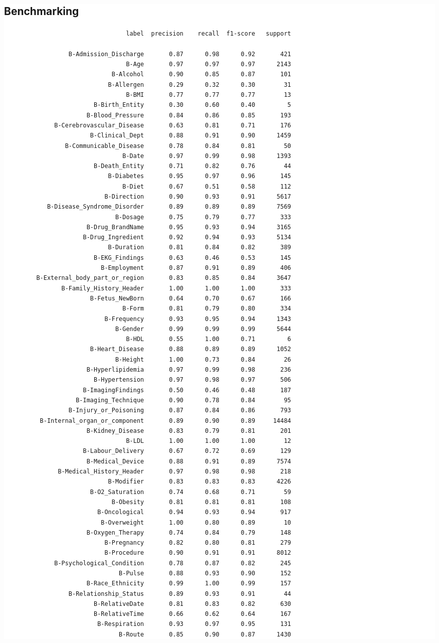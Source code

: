 ## Benchmarking

```bash
                                  label  precision    recall  f1-score   support

                  B-Admission_Discharge       0.87      0.98      0.92       421
                                  B-Age       0.97      0.97      0.97      2143
                              B-Alcohol       0.90      0.85      0.87       101
                             B-Allergen       0.29      0.32      0.30        31
                                  B-BMI       0.77      0.77      0.77        13
                         B-Birth_Entity       0.30      0.60      0.40         5
                       B-Blood_Pressure       0.84      0.86      0.85       193
              B-Cerebrovascular_Disease       0.63      0.81      0.71       176
                        B-Clinical_Dept       0.88      0.91      0.90      1459
                 B-Communicable_Disease       0.78      0.84      0.81        50
                                 B-Date       0.97      0.99      0.98      1393
                         B-Death_Entity       0.71      0.82      0.76        44
                             B-Diabetes       0.95      0.97      0.96       145
                                 B-Diet       0.67      0.51      0.58       112
                            B-Direction       0.90      0.93      0.91      5617
            B-Disease_Syndrome_Disorder       0.89      0.89      0.89      7569
                               B-Dosage       0.75      0.79      0.77       333
                       B-Drug_BrandName       0.95      0.93      0.94      3165
                      B-Drug_Ingredient       0.92      0.94      0.93      5134
                             B-Duration       0.81      0.84      0.82       389
                         B-EKG_Findings       0.63      0.46      0.53       145
                           B-Employment       0.87      0.91      0.89       406
         B-External_body_part_or_region       0.83      0.85      0.84      3647
                B-Family_History_Header       1.00      1.00      1.00       333
                        B-Fetus_NewBorn       0.64      0.70      0.67       166
                                 B-Form       0.81      0.79      0.80       334
                            B-Frequency       0.93      0.95      0.94      1343
                               B-Gender       0.99      0.99      0.99      5644
                                  B-HDL       0.55      1.00      0.71         6
                        B-Heart_Disease       0.88      0.89      0.89      1052
                               B-Height       1.00      0.73      0.84        26
                       B-Hyperlipidemia       0.97      0.99      0.98       236
                         B-Hypertension       0.97      0.98      0.97       506
                      B-ImagingFindings       0.50      0.46      0.48       187
                    B-Imaging_Technique       0.90      0.78      0.84        95
                  B-Injury_or_Poisoning       0.87      0.84      0.86       793
          B-Internal_organ_or_component       0.89      0.90      0.89     14484
                       B-Kidney_Disease       0.83      0.79      0.81       201
                                  B-LDL       1.00      1.00      1.00        12
                      B-Labour_Delivery       0.67      0.72      0.69       129
                       B-Medical_Device       0.88      0.91      0.89      7574
               B-Medical_History_Header       0.97      0.98      0.98       218
                             B-Modifier       0.83      0.83      0.83      4226
                        B-O2_Saturation       0.74      0.68      0.71        59
                              B-Obesity       0.81      0.81      0.81       108
                          B-Oncological       0.94      0.93      0.94       917
                           B-Overweight       1.00      0.80      0.89        10
                       B-Oxygen_Therapy       0.74      0.84      0.79       148
                            B-Pregnancy       0.82      0.80      0.81       279
                            B-Procedure       0.90      0.91      0.91      8012
              B-Psychological_Condition       0.78      0.87      0.82       245
                                B-Pulse       0.88      0.93      0.90       152
                       B-Race_Ethnicity       0.99      1.00      0.99       157
                  B-Relationship_Status       0.89      0.93      0.91        44
                         B-RelativeDate       0.81      0.83      0.82       630
                         B-RelativeTime       0.66      0.62      0.64       167
                          B-Respiration       0.93      0.97      0.95       131
                                B-Route       0.85      0.90      0.87      1430
```